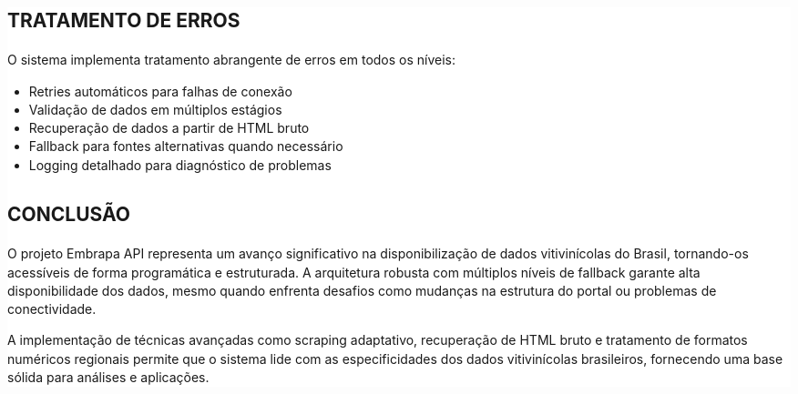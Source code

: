 ## TRATAMENTO DE ERROS

O sistema implementa tratamento abrangente de erros em todos os níveis:

- Retries automáticos para falhas de conexão
- Validação de dados em múltiplos estágios
- Recuperação de dados a partir de HTML bruto
- Fallback para fontes alternativas quando necessário
- Logging detalhado para diagnóstico de problemas

## CONCLUSÃO

O projeto Embrapa API representa um avanço significativo na disponibilização de dados vitivinícolas
do Brasil, tornando-os acessíveis de forma programática e estruturada. A arquitetura robusta
com múltiplos níveis de fallback garante alta disponibilidade dos dados, mesmo quando
enfrenta desafios como mudanças na estrutura do portal ou problemas de conectividade.

A implementação de técnicas avançadas como scraping adaptativo, recuperação de HTML bruto
e tratamento de formatos numéricos regionais permite que o sistema lide com as especificidades
dos dados vitivinícolas brasileiros, fornecendo uma base sólida para análises e aplicações.